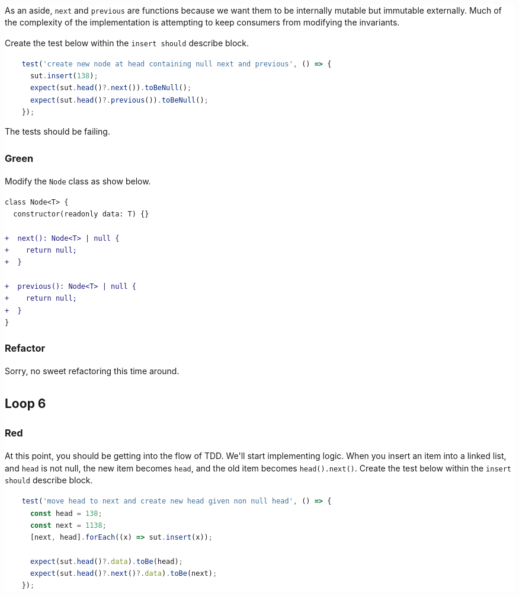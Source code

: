 As an aside, `next` and `previous` are functions because we want them to be
internally mutable but immutable externally. Much of the complexity of the
implementation is attempting to keep consumers from modifying the invariants.

Create the test below within the `insert should` describe block.

```typescript
    test('create new node at head containing null next and previous', () => {
      sut.insert(138);
      expect(sut.head()?.next()).toBeNull();
      expect(sut.head()?.previous()).toBeNull();
    });
```

The tests should be failing.

### Green
Modify the `Node` class as show below.

```diff
class Node<T> {
  constructor(readonly data: T) {}

+  next(): Node<T> | null {
+    return null;
+  }

+  previous(): Node<T> | null {
+    return null;
+  }
}
```

### Refactor
Sorry, no sweet refactoring this time around.

## Loop 6
### Red
At this point, you should be getting into the flow of TDD. We'll start
implementing logic. When you insert an item into a linked list, and `head` is
not null, the new item becomes `head`, and the old item becomes `head().next()`.
Create the test below within the `insert should` describe block.

```typescript
    test('move head to next and create new head given non null head', () => {
      const head = 138;
      const next = 1138;
      [next, head].forEach((x) => sut.insert(x));

      expect(sut.head()?.data).toBe(head);
      expect(sut.head()?.next()?.data).toBe(next);
    });
```
